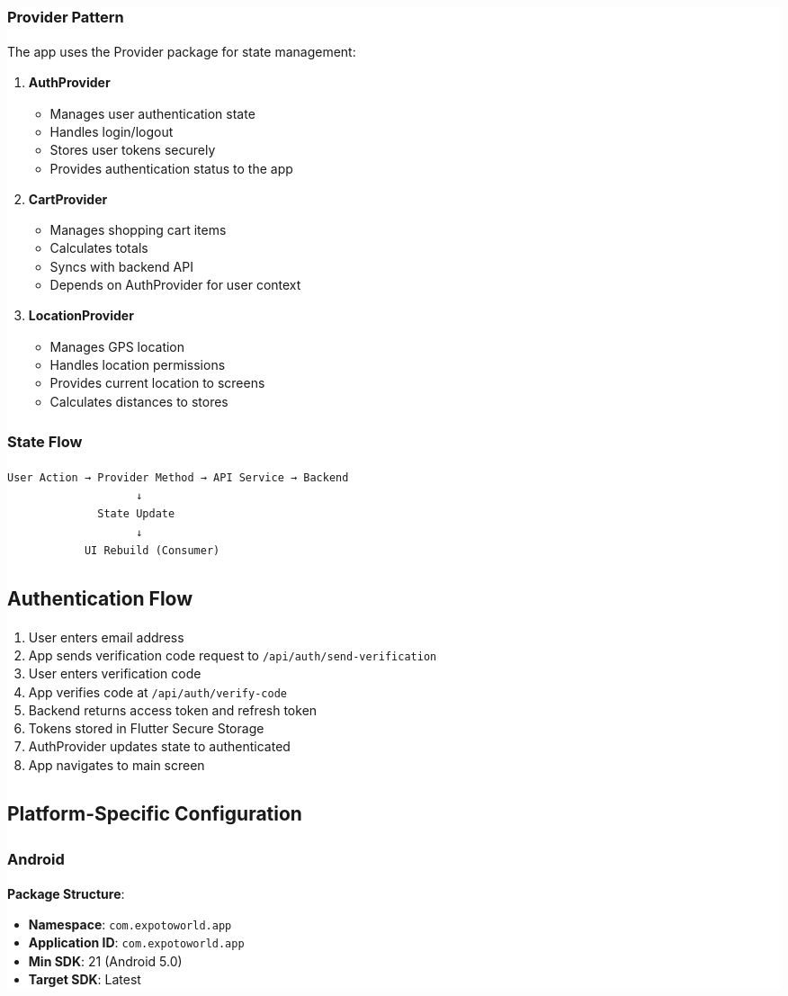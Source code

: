 ### Provider Pattern

The app uses the Provider package for state management:

1. **AuthProvider**
   - Manages user authentication state
   - Handles login/logout
   - Stores user tokens securely
   - Provides authentication status to the app

2. **CartProvider**
   - Manages shopping cart items
   - Calculates totals
   - Syncs with backend API
   - Depends on AuthProvider for user context

3. **LocationProvider**
   - Manages GPS location
   - Handles location permissions
   - Provides current location to screens
   - Calculates distances to stores

### State Flow

```
User Action → Provider Method → API Service → Backend
                    ↓
              State Update
                    ↓
            UI Rebuild (Consumer)
```

## Authentication Flow

1. User enters email address
2. App sends verification code request to `/api/auth/send-verification`
3. User enters verification code
4. App verifies code at `/api/auth/verify-code`
5. Backend returns access token and refresh token
6. Tokens stored in Flutter Secure Storage
7. AuthProvider updates state to authenticated
8. App navigates to main screen

## Platform-Specific Configuration

### Android

**Package Structure**:
- **Namespace**: `com.expotoworld.app`
- **Application ID**: `com.expotoworld.app`
- **Min SDK**: 21 (Android 5.0)
- **Target SDK**: Latest
